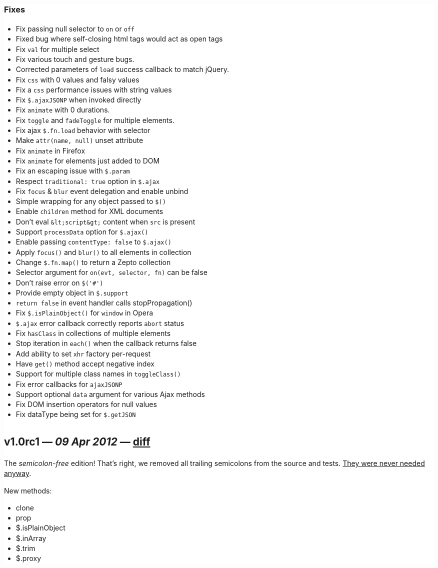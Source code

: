 ### Fixes

*   Fix passing null selector to `on` or `off`
*   Fixed bug where self-closing html tags would act as open tags
*   Fix `val` for multiple select
*   Fix various touch and gesture bugs.
*   Corrected parameters of `load` success callback to match jQuery.
*   Fix `css` with 0 values and falsy values
*   Fix a `css` performance issues with string values
*   Fix `$.ajaxJSONP` when invoked directly
*   Fix `animate` with 0 durations.
*   Fix `toggle` and `fadeToggle` for multiple elements.
*   Fix ajax `$.fn.load` behavior with selector
*   Make `attr(name, null)` unset attribute
*   Fix `animate` in Firefox
*   Fix `animate` for elements just added to DOM
*   Fix an escaping issue with `$.param`
*   Respect `traditional: true` option in `$.ajax`
*   Fix `focus` & `blur` event delegation and enable unbind
*   Simple wrapping for any object passed to `$()`
*   Enable `children` method for XML documents
*   Don’t eval `&lt;script&gt;` content when `src` is present
*   Support `processData` option for `$.ajax()`
*   Enable passing `contentType: false` to `$.ajax()`
*   Apply `focus()` and `blur()` to all elements in collection
*   Change `$.fn.map()` to return a Zepto collection
*   Selector argument for `on(evt, selector, fn)` can be false
*   Don’t raise error on `$('#')`
*   Provide empty object in `$.support`
*   `return false` in event handler calls stopPropagation()
*   Fix `$.isPlainObject()` for `window` in Opera
*   `$.ajax` error callback correctly reports `abort` status
*   Fix `hasClass` in collections of multiple elements
*   Stop iteration in `each()` when the callback returns false
*   Add ability to set `xhr` factory per-request
*   Have `get()` method accept negative index
*   Support for multiple class names in `toggleClass()`
*   Fix error callbacks for `ajaxJSONP`
*   Support optional `data` argument for various Ajax methods
*   Fix DOM insertion operators for null values
*   Fix dataType being set for `$.getJSON`

## v1.0rc1 — *09 Apr 2012* — [diff](https://github.com/madrobby/zepto/compare/v0.8...v1.0rc1)

The *semicolon-free* edition! That’s right, we removed all trailing semicolons from the source and tests. [They were never needed anyway](http://mislav.uniqpath.com/2010/05/semicolons/ "Semicolons in JavaScript are optional").

New methods:

*   clone
*   prop
*   $.isPlainObject
*   $.inArray
*   $.trim
*   $.proxy
